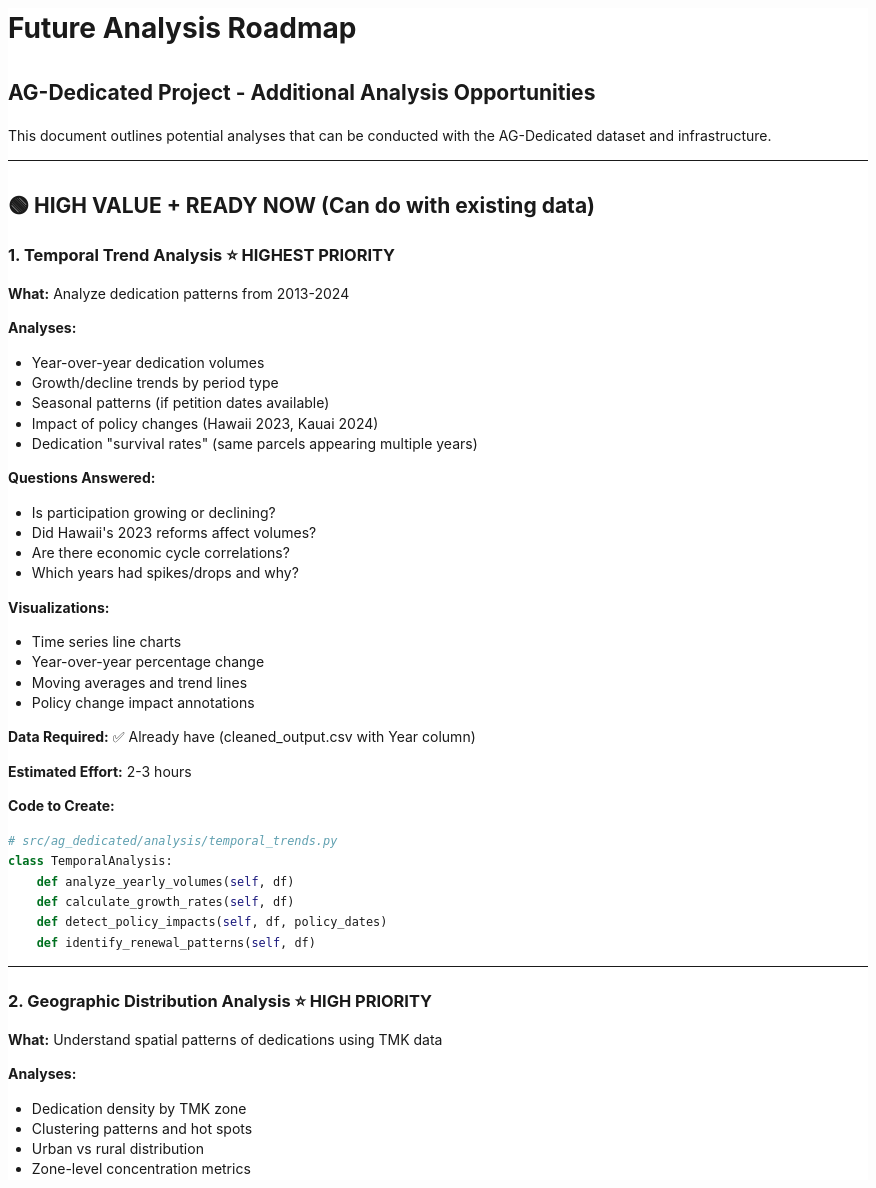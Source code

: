 # Future Analysis Roadmap
## AG-Dedicated Project - Additional Analysis Opportunities

This document outlines potential analyses that can be conducted with the AG-Dedicated dataset and infrastructure.

---

## 🟢 HIGH VALUE + READY NOW (Can do with existing data)

### 1. Temporal Trend Analysis ⭐ HIGHEST PRIORITY
**What:** Analyze dedication patterns from 2013-2024

**Analyses:**
- Year-over-year dedication volumes
- Growth/decline trends by period type
- Seasonal patterns (if petition dates available)
- Impact of policy changes (Hawaii 2023, Kauai 2024)
- Dedication "survival rates" (same parcels appearing multiple years)

**Questions Answered:**
- Is participation growing or declining?
- Did Hawaii's 2023 reforms affect volumes?
- Are there economic cycle correlations?
- Which years had spikes/drops and why?

**Visualizations:**
- Time series line charts
- Year-over-year percentage change
- Moving averages and trend lines
- Policy change impact annotations

**Data Required:** ✅ Already have (cleaned_output.csv with Year column)

**Estimated Effort:** 2-3 hours

**Code to Create:**
```python
# src/ag_dedicated/analysis/temporal_trends.py
class TemporalAnalysis:
    def analyze_yearly_volumes(self, df)
    def calculate_growth_rates(self, df)
    def detect_policy_impacts(self, df, policy_dates)
    def identify_renewal_patterns(self, df)
```

---

### 2. Geographic Distribution Analysis ⭐ HIGH PRIORITY
**What:** Understand spatial patterns of dedications using TMK data

**Analyses:**
- Dedication density by TMK zone
- Clustering patterns and hot spots
- Urban vs rural distribution
- Zone-level concentration metrics
